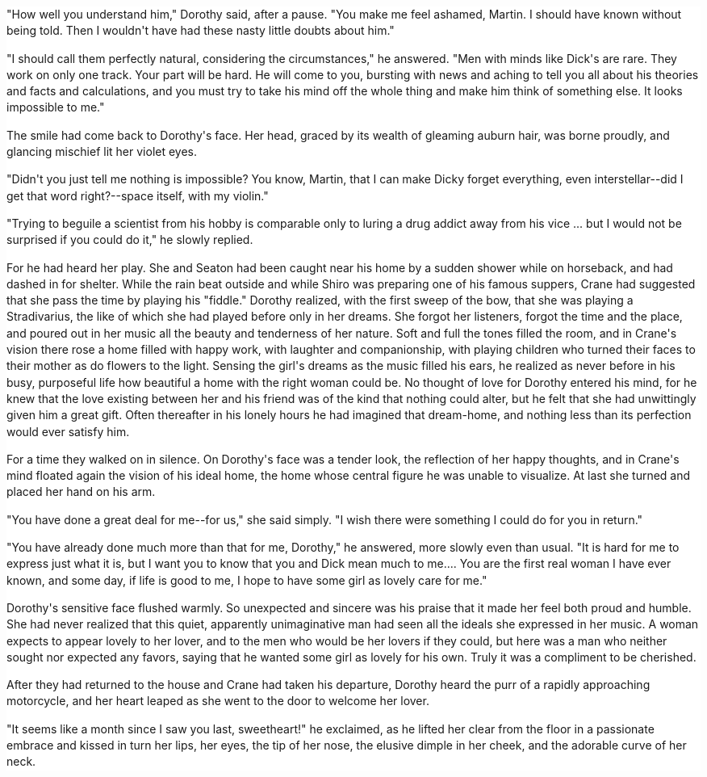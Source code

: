 "How well you understand him," Dorothy said, after a pause. "You make me feel ashamed, Martin. I should have known without being told. Then I wouldn't have had these nasty little doubts about him."

"I should call them perfectly natural, considering the circumstances," he answered. "Men with minds like Dick's are rare. They work on only one track. Your part will be hard. He will come to you, bursting with news and aching to tell you all about his theories and facts and calculations, and you must try to take his mind off the whole thing and make him think of something else. It looks impossible to me."

The smile had come back to Dorothy's face. Her head, graced by its wealth of gleaming auburn hair, was borne proudly, and glancing mischief lit her violet eyes.

"Didn't you just tell me nothing is impossible? You know, Martin, that I can make Dicky forget everything, even interstellar--did I get that word right?--space itself, with my violin."

"Trying to beguile a scientist from his hobby is comparable only to luring a drug addict away from his vice ... but I would not be surprised if you could do it," he slowly replied.

For he had heard her play. She and Seaton had been caught near his home by a sudden shower while on horseback, and had dashed in for shelter. While the rain beat outside and while Shiro was preparing one of his famous suppers, Crane had suggested that she pass the time by playing his "fiddle." Dorothy realized, with the first sweep of the bow, that she was playing a Stradivarius, the like of which she had played before only in her dreams. She forgot her listeners, forgot the time and the place, and poured out in her music all the beauty and tenderness of her nature. Soft and full the tones filled the room, and in Crane's vision there rose a home filled with happy work, with laughter and companionship, with playing children who turned their faces to their mother as do flowers to the light. Sensing the girl's dreams as the music filled his ears, he realized as never before in his busy, purposeful life how beautiful a home with the right woman could be. No thought of love for Dorothy entered his mind, for he knew that the love existing between her and his friend was of the kind that nothing could alter, but he felt that she had unwittingly given him a great gift. Often thereafter in his lonely hours he had imagined that dream-home, and nothing less than its perfection would ever satisfy him.

For a time they walked on in silence. On Dorothy's face was a tender look, the reflection of her happy thoughts, and in Crane's mind floated again the vision of his ideal home, the home whose central figure he was unable to visualize. At last she turned and placed her hand on his arm.

"You have done a great deal for me--for us," she said simply. "I wish there were something I could do for you in return."

"You have already done much more than that for me, Dorothy," he answered, more slowly even than usual. "It is hard for me to express just what it is, but I want you to know that you and Dick mean much to me.... You are the first real woman I have ever known, and some day, if life is good to me, I hope to have some girl as lovely care for me."

Dorothy's sensitive face flushed warmly. So unexpected and sincere was his praise that it made her feel both proud and humble. She had never realized that this quiet, apparently unimaginative man had seen all the ideals she expressed in her music. A woman expects to appear lovely to her lover, and to the men who would be her lovers if they could, but here was a man who neither sought nor expected any favors, saying that he wanted some girl as lovely for his own. Truly it was a compliment to be cherished.

After they had returned to the house and Crane had taken his departure, Dorothy heard the purr of a rapidly approaching motorcycle, and her heart leaped as she went to the door to welcome her lover.

"It seems like a month since I saw you last, sweetheart!" he exclaimed, as he lifted her clear from the floor in a passionate embrace and kissed in turn her lips, her eyes, the tip of her nose, the elusive dimple in her cheek, and the adorable curve of her neck.
